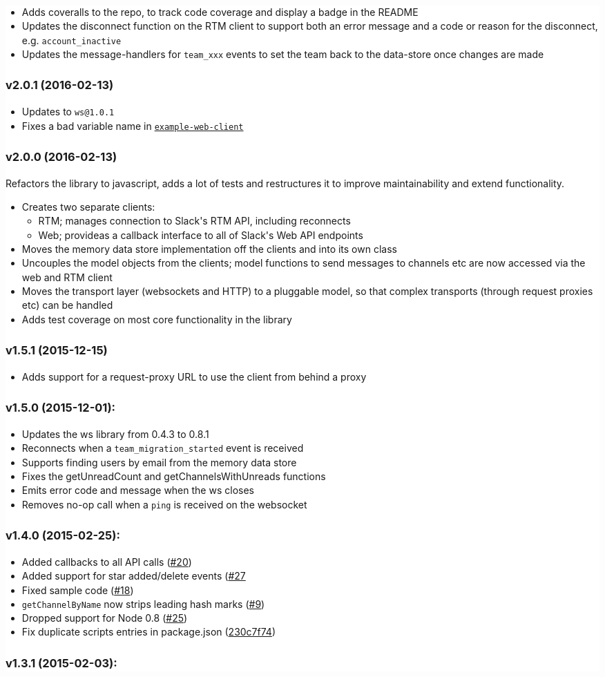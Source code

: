   * Adds coveralls to the repo, to track code coverage and display a badge in the README
  * Updates the disconnect function on the RTM client to support both an error message and a code or reason for the disconnect, e.g. `account_inactive`
  * Updates the message-handlers for `team_xxx` events to set the team back to the data-store once changes are made

### v2.0.1 (2016-02-13)

  * Updates to `ws@1.0.1`
  * Fixes a bad variable name in [`example-web-client`](/examples/example-web-client.js)

### v2.0.0 (2016-02-13)

  Refactors the library to javascript, adds a lot of tests and restructures it to improve maintainability and extend functionality.
  * Creates two separate clients:
    - RTM; manages connection to Slack's RTM API, including reconnects
    - Web; provideas a callback interface to all of Slack's Web API endpoints
  * Moves the memory data store implementation off the clients and into its own class
  * Uncouples the model objects from the clients; model functions to send messages to channels etc are now accessed via the web and RTM client
  * Moves the transport layer (websockets and HTTP) to a pluggable model, so that complex transports (through request proxies etc) can be handled
  * Adds test coverage on most core functionality in the library

### v1.5.1 (2015-12-15)

  * Adds support for a request-proxy URL to use the client from behind a proxy

### v1.5.0 (2015-12-01):

  * Updates the ws library from 0.4.3 to 0.8.1
  * Reconnects when a `team_migration_started` event is received
  * Supports finding users by email from the memory data store
  * Fixes the getUnreadCount and getChannelsWithUnreads functions
  * Emits error code and message when the ws closes
  * Removes no-op call when a `ping` is received on the websocket

### v1.4.0 (2015-02-25):

  * Added callbacks to all API calls ([#20](https://github.com/slackhq/node-slack-client/pull/20))
  * Added support for star added/delete events ([#27](https://github.com/slackhq/node-slack-client/pull/27)
  * Fixed sample code ([#18](https://github.com/slackhq/node-slack-client/issues/18))
  * `getChannelByName` now strips leading hash marks ([#9](https://github.com/slackhq/node-slack-client/pull/9))
  * Dropped support for Node 0.8 ([#25](https://github.com/slackhq/node-slack-client/pull/25))
  * Fix duplicate scripts entries in package.json ([230c7f74](https://github.com/slackhq/node-slack-client/commit/230c7f743a48f600aff5660367cf1e6816cc67e2))

### v1.3.1 (2015-02-03):
